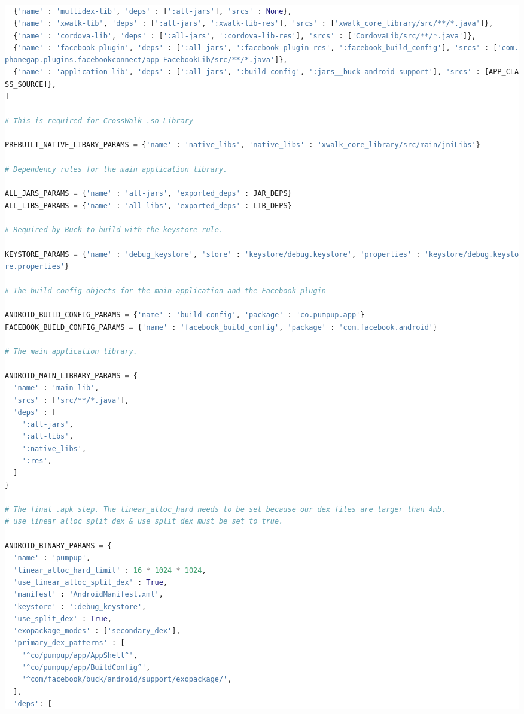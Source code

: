 ```python
  {'name' : 'multidex-lib', 'deps' : [':all-jars'], 'srcs' : None},
  {'name' : 'xwalk-lib', 'deps' : [':all-jars', ':xwalk-lib-res'], 'srcs' : ['xwalk_core_library/src/**/*.java']},
  {'name' : 'cordova-lib', 'deps' : [':all-jars', ':cordova-lib-res'], 'srcs' : ['CordovaLib/src/**/*.java']},
  {'name' : 'facebook-plugin', 'deps' : [':all-jars', ':facebook-plugin-res', ':facebook_build_config'], 'srcs' : ['com.phonegap.plugins.facebookconnect/app-FacebookLib/src/**/*.java']},
  {'name' : 'application-lib', 'deps' : [':all-jars', ':build-config', ':jars__buck-android-support'], 'srcs' : [APP_CLASS_SOURCE]},
]

# This is required for CrossWalk .so Library

PREBUILT_NATIVE_LIBARY_PARAMS = {'name' : 'native_libs', 'native_libs' : 'xwalk_core_library/src/main/jniLibs'}

# Dependency rules for the main application library.

ALL_JARS_PARAMS = {'name' : 'all-jars', 'exported_deps' : JAR_DEPS}
ALL_LIBS_PARAMS = {'name' : 'all-libs', 'exported_deps' : LIB_DEPS}

# Required by Buck to build with the keystore rule.

KEYSTORE_PARAMS = {'name' : 'debug_keystore', 'store' : 'keystore/debug.keystore', 'properties' : 'keystore/debug.keystore.properties'}

# The build config objects for the main application and the Facebook plugin

ANDROID_BUILD_CONFIG_PARAMS = {'name' : 'build-config', 'package' : 'co.pumpup.app'}
FACEBOOK_BUILD_CONFIG_PARAMS = {'name' : 'facebook_build_config', 'package' : 'com.facebook.android'}

# The main application library.

ANDROID_MAIN_LIBRARY_PARAMS = {
  'name' : 'main-lib',
  'srcs' : ['src/**/*.java'],
  'deps' : [
    ':all-jars',
    ':all-libs',
    ':native_libs',
    ':res',
  ]
}

# The final .apk step. The linear_alloc_hard needs to be set because our dex files are larger than 4mb. 
# use_linear_alloc_split_dex & use_split_dex must be set to true.

ANDROID_BINARY_PARAMS = {
  'name' : 'pumpup',
  'linear_alloc_hard_limit' : 16 * 1024 * 1024,
  'use_linear_alloc_split_dex' : True,
  'manifest' : 'AndroidManifest.xml',
  'keystore' : ':debug_keystore',
  'use_split_dex' : True,
  'exopackage_modes' : ['secondary_dex'],
  'primary_dex_patterns' : [ 
    '^co/pumpup/app/AppShell^',
    '^co/pumpup/app/BuildConfig^',
    '^com/facebook/buck/android/support/exopackage/',
  ],
  'deps': [
```